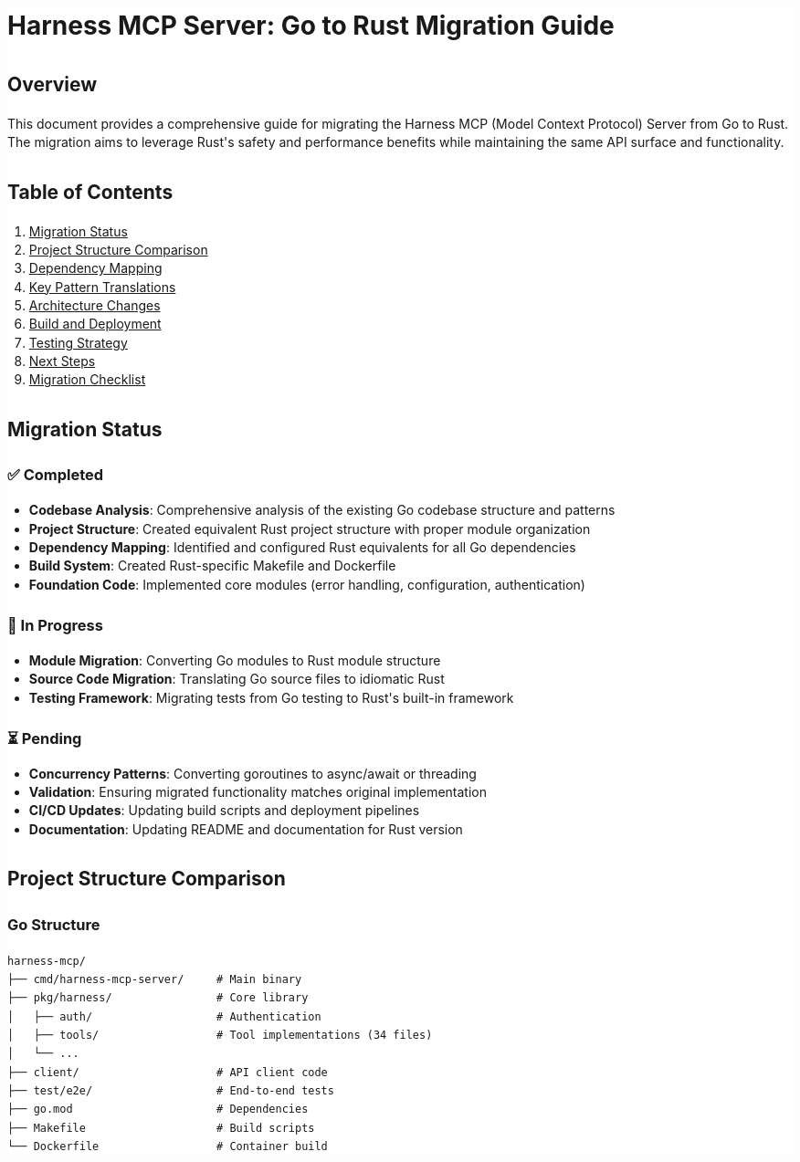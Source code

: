 # Harness MCP Server: Go to Rust Migration Guide

## Overview

This document provides a comprehensive guide for migrating the Harness MCP (Model Context Protocol) Server from Go to Rust. The migration aims to leverage Rust's safety and performance benefits while maintaining the same API surface and functionality.

## Table of Contents

1. [Migration Status](#migration-status)
2. [Project Structure Comparison](#project-structure-comparison)
3. [Dependency Mapping](#dependency-mapping)
4. [Key Pattern Translations](#key-pattern-translations)
5. [Architecture Changes](#architecture-changes)
6. [Build and Deployment](#build-and-deployment)
7. [Testing Strategy](#testing-strategy)
8. [Next Steps](#next-steps)
9. [Migration Checklist](#migration-checklist)

## Migration Status

### ✅ Completed
- **Codebase Analysis**: Comprehensive analysis of the existing Go codebase structure and patterns
- **Project Structure**: Created equivalent Rust project structure with proper module organization
- **Dependency Mapping**: Identified and configured Rust equivalents for all Go dependencies
- **Build System**: Created Rust-specific Makefile and Dockerfile
- **Foundation Code**: Implemented core modules (error handling, configuration, authentication)

### 🚧 In Progress
- **Module Migration**: Converting Go modules to Rust module structure
- **Source Code Migration**: Translating Go source files to idiomatic Rust
- **Testing Framework**: Migrating tests from Go testing to Rust's built-in framework

### ⏳ Pending
- **Concurrency Patterns**: Converting goroutines to async/await or threading
- **Validation**: Ensuring migrated functionality matches original implementation
- **CI/CD Updates**: Updating build scripts and deployment pipelines
- **Documentation**: Updating README and documentation for Rust version

## Project Structure Comparison

### Go Structure
```
harness-mcp/
├── cmd/harness-mcp-server/     # Main binary
├── pkg/harness/                # Core library
│   ├── auth/                   # Authentication
│   ├── tools/                  # Tool implementations (34 files)
│   └── ...
├── client/                     # API client code
├── test/e2e/                   # End-to-end tests
├── go.mod                      # Dependencies
├── Makefile                    # Build scripts
└── Dockerfile                  # Container build
```

